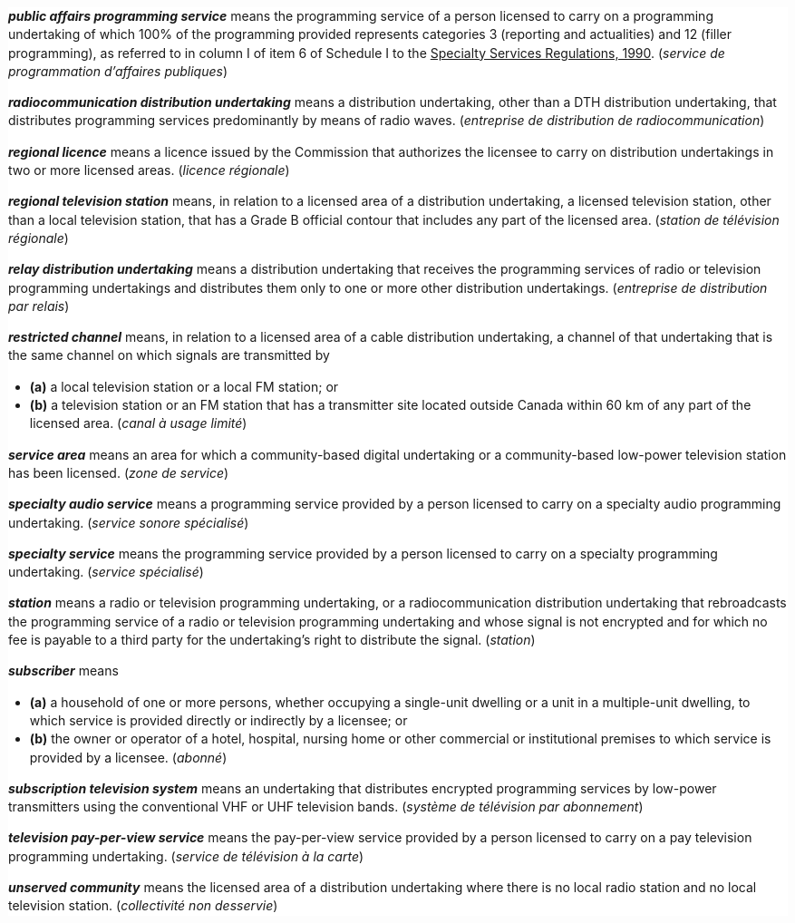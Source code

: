 ***public affairs programming service*** means the programming service of a person licensed to carry on a programming undertaking of which 100% of the programming provided represents categories 3 (reporting and actualities) and 12 (filler programming), as referred to in column I of item 6 of Schedule I to the [Specialty Services Regulations, 1990](/en/Regulations/Statutory%20Orders%20and%20Regulations/90/106.md). (*service de programmation d’affaires publiques*)

***radiocommunication distribution undertaking*** means a distribution undertaking, other than a DTH distribution undertaking, that distributes programming services predominantly by means of radio waves. (*entreprise de distribution de radiocommunication*)

***regional licence*** means a licence issued by the Commission that authorizes the licensee to carry on distribution undertakings in two or more licensed areas. (*licence régionale*)

***regional television station*** means, in relation to a licensed area of a distribution undertaking, a licensed television station, other than a local television station, that has a Grade B official contour that includes any part of the licensed area. (*station de télévision régionale*)

***relay distribution undertaking*** means a distribution undertaking that receives the programming services of radio or television programming undertakings and distributes them only to one or more other distribution undertakings. (*entreprise de distribution par relais*)

***restricted channel*** means, in relation to a licensed area of a cable distribution undertaking, a channel of that undertaking that is the same channel on which signals are transmitted by
- **(a)** a local television station or a local FM station; or
- **(b)** a television station or an FM station that has a transmitter site located outside Canada within 60 km of any part of the licensed area. (*canal à usage limité*)

***service area*** means an area for which a community-based digital undertaking or a community-based low-power television station has been licensed. (*zone de service*)

***specialty audio service*** means a programming service provided by a person licensed to carry on a specialty audio programming undertaking. (*service sonore spécialisé*)

***specialty service*** means the programming service provided by a person licensed to carry on a specialty programming undertaking. (*service spécialisé*)

***station*** means a radio or television programming undertaking, or a radiocommunication distribution undertaking that rebroadcasts the programming service of a radio or television programming undertaking and whose signal is not encrypted and for which no fee is payable to a third party for the undertaking’s right to distribute the signal. (*station*)

***subscriber*** means
- **(a)** a household of one or more persons, whether occupying a single-unit dwelling or a unit in a multiple-unit dwelling, to which service is provided directly or indirectly by a licensee; or
- **(b)** the owner or operator of a hotel, hospital, nursing home or other commercial or institutional premises to which service is provided by a licensee. (*abonné*)

***subscription television system*** means an undertaking that distributes encrypted programming services by low-power transmitters using the conventional VHF or UHF television bands. (*système de télévision par abonnement*)

***television pay-per-view service*** means the pay-per-view service provided by a person licensed to carry on a pay television programming undertaking. (*service de télévision à la carte*)

***unserved community*** means the licensed area of a distribution undertaking where there is no local radio station and no local television station. (*collectivité non desservie*)
